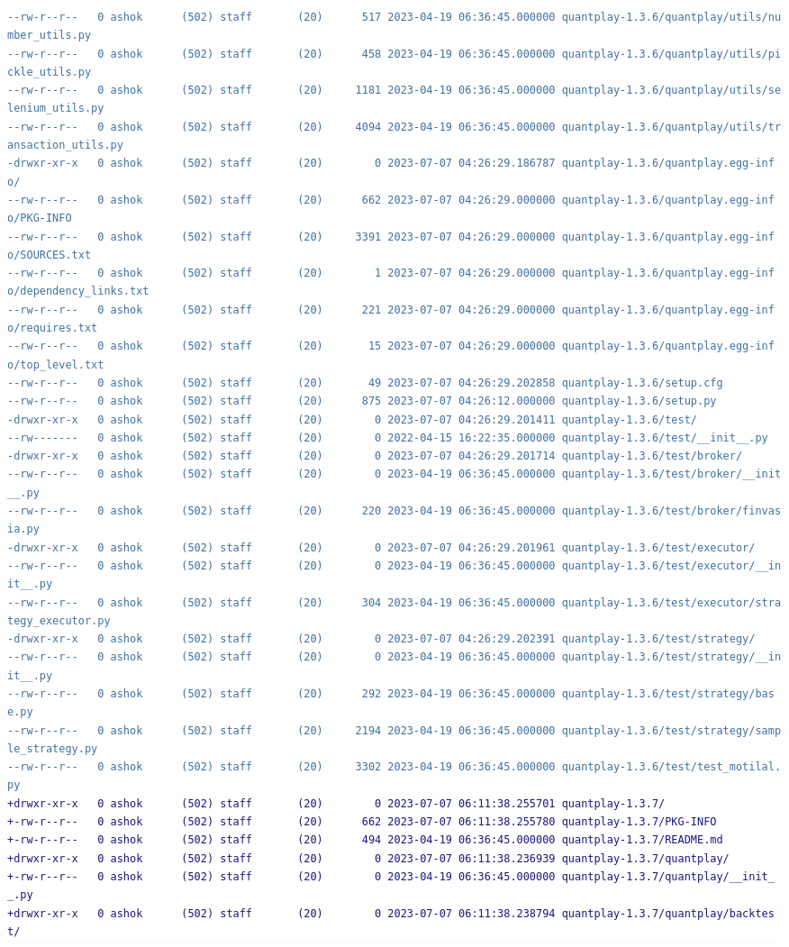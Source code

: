 ```diff
--rw-r--r--   0 ashok      (502) staff       (20)      517 2023-04-19 06:36:45.000000 quantplay-1.3.6/quantplay/utils/number_utils.py
--rw-r--r--   0 ashok      (502) staff       (20)      458 2023-04-19 06:36:45.000000 quantplay-1.3.6/quantplay/utils/pickle_utils.py
--rw-r--r--   0 ashok      (502) staff       (20)     1181 2023-04-19 06:36:45.000000 quantplay-1.3.6/quantplay/utils/selenium_utils.py
--rw-r--r--   0 ashok      (502) staff       (20)     4094 2023-04-19 06:36:45.000000 quantplay-1.3.6/quantplay/utils/transaction_utils.py
-drwxr-xr-x   0 ashok      (502) staff       (20)        0 2023-07-07 04:26:29.186787 quantplay-1.3.6/quantplay.egg-info/
--rw-r--r--   0 ashok      (502) staff       (20)      662 2023-07-07 04:26:29.000000 quantplay-1.3.6/quantplay.egg-info/PKG-INFO
--rw-r--r--   0 ashok      (502) staff       (20)     3391 2023-07-07 04:26:29.000000 quantplay-1.3.6/quantplay.egg-info/SOURCES.txt
--rw-r--r--   0 ashok      (502) staff       (20)        1 2023-07-07 04:26:29.000000 quantplay-1.3.6/quantplay.egg-info/dependency_links.txt
--rw-r--r--   0 ashok      (502) staff       (20)      221 2023-07-07 04:26:29.000000 quantplay-1.3.6/quantplay.egg-info/requires.txt
--rw-r--r--   0 ashok      (502) staff       (20)       15 2023-07-07 04:26:29.000000 quantplay-1.3.6/quantplay.egg-info/top_level.txt
--rw-r--r--   0 ashok      (502) staff       (20)       49 2023-07-07 04:26:29.202858 quantplay-1.3.6/setup.cfg
--rw-r--r--   0 ashok      (502) staff       (20)      875 2023-07-07 04:26:12.000000 quantplay-1.3.6/setup.py
-drwxr-xr-x   0 ashok      (502) staff       (20)        0 2023-07-07 04:26:29.201411 quantplay-1.3.6/test/
--rw-------   0 ashok      (502) staff       (20)        0 2022-04-15 16:22:35.000000 quantplay-1.3.6/test/__init__.py
-drwxr-xr-x   0 ashok      (502) staff       (20)        0 2023-07-07 04:26:29.201714 quantplay-1.3.6/test/broker/
--rw-r--r--   0 ashok      (502) staff       (20)        0 2023-04-19 06:36:45.000000 quantplay-1.3.6/test/broker/__init__.py
--rw-r--r--   0 ashok      (502) staff       (20)      220 2023-04-19 06:36:45.000000 quantplay-1.3.6/test/broker/finvasia.py
-drwxr-xr-x   0 ashok      (502) staff       (20)        0 2023-07-07 04:26:29.201961 quantplay-1.3.6/test/executor/
--rw-r--r--   0 ashok      (502) staff       (20)        0 2023-04-19 06:36:45.000000 quantplay-1.3.6/test/executor/__init__.py
--rw-r--r--   0 ashok      (502) staff       (20)      304 2023-04-19 06:36:45.000000 quantplay-1.3.6/test/executor/strategy_executor.py
-drwxr-xr-x   0 ashok      (502) staff       (20)        0 2023-07-07 04:26:29.202391 quantplay-1.3.6/test/strategy/
--rw-r--r--   0 ashok      (502) staff       (20)        0 2023-04-19 06:36:45.000000 quantplay-1.3.6/test/strategy/__init__.py
--rw-r--r--   0 ashok      (502) staff       (20)      292 2023-04-19 06:36:45.000000 quantplay-1.3.6/test/strategy/base.py
--rw-r--r--   0 ashok      (502) staff       (20)     2194 2023-04-19 06:36:45.000000 quantplay-1.3.6/test/strategy/sample_strategy.py
--rw-r--r--   0 ashok      (502) staff       (20)     3302 2023-04-19 06:36:45.000000 quantplay-1.3.6/test/test_motilal.py
+drwxr-xr-x   0 ashok      (502) staff       (20)        0 2023-07-07 06:11:38.255701 quantplay-1.3.7/
+-rw-r--r--   0 ashok      (502) staff       (20)      662 2023-07-07 06:11:38.255780 quantplay-1.3.7/PKG-INFO
+-rw-r--r--   0 ashok      (502) staff       (20)      494 2023-04-19 06:36:45.000000 quantplay-1.3.7/README.md
+drwxr-xr-x   0 ashok      (502) staff       (20)        0 2023-07-07 06:11:38.236939 quantplay-1.3.7/quantplay/
+-rw-r--r--   0 ashok      (502) staff       (20)        0 2023-04-19 06:36:45.000000 quantplay-1.3.7/quantplay/__init__.py
+drwxr-xr-x   0 ashok      (502) staff       (20)        0 2023-07-07 06:11:38.238794 quantplay-1.3.7/quantplay/backtest/
```